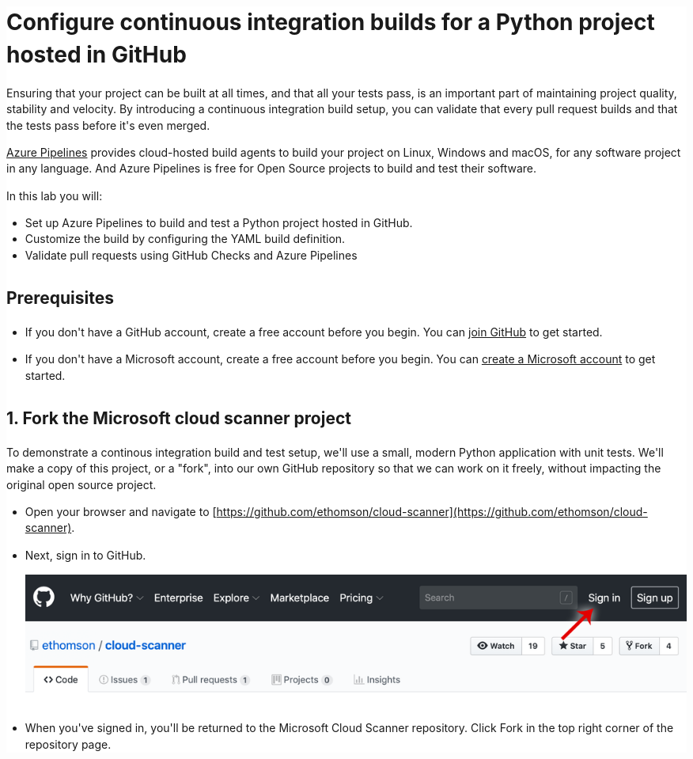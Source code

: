 # Configure continuous integration builds for a Python project hosted in GitHub

Ensuring that your project can be built at all times, and that all your tests
pass, is an important part of maintaining project quality, stability and
velocity.  By introducing a continuous integration build setup, you can
validate that every pull request builds and that the tests pass before it's
even merged.

[Azure Pipelines](https://azure.com/pipelines) provides cloud-hosted build
agents to build your project on Linux, Windows and macOS, for any software
project in any language.  And Azure Pipelines is free for Open Source
projects to build and test their software.

In this lab you will:

- Set up Azure Pipelines to build and test a Python project hosted in GitHub.
- Customize the build by configuring the YAML build definition.
- Validate pull requests using GitHub Checks and Azure Pipelines

## Prerequisites

* If you don't have a GitHub account, create a free account before you begin.
You can [join GitHub](http://github.com/join) to get started.

* If you don't have a Microsoft account, create a free account before you begin.  You can [create a Microsoft account](https://www.microsoft.com/account) to get started.

## 1. Fork the Microsoft cloud scanner project

To demonstrate a continous integration build and test setup, we'll use a
small, modern Python application with unit tests.  We'll make a copy of this project, or a "fork", into our own GitHub repository so that we can work on it freely, without impacting the original open source  project.

* Open your browser and navigate to [https://github.com/ethomson/cloud-scanner](https://github.com/ethomson/cloud-scanner).

* Next, sign in to GitHub.

  ![sign in](images/1-signin.png)

* When you've signed in, you'll be returned to the Microsoft Cloud Scanner repository.  Click Fork in the top right corner of the repository page.
